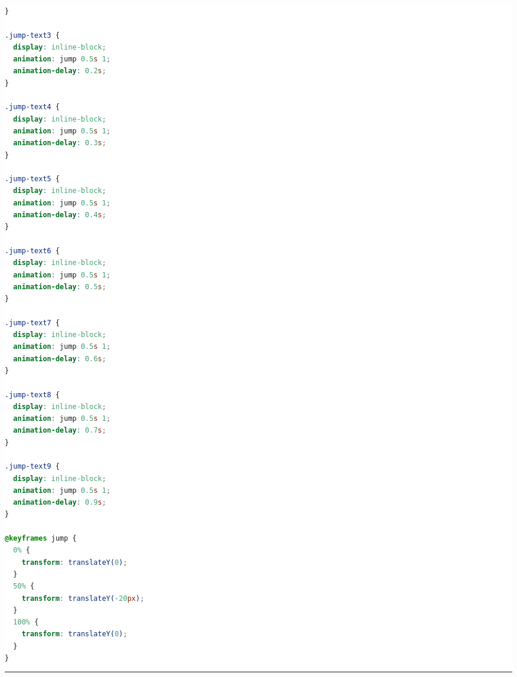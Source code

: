 ```scss
}

.jump-text3 {
  display: inline-block;
  animation: jump 0.5s 1;
  animation-delay: 0.2s;
}

.jump-text4 {
  display: inline-block;
  animation: jump 0.5s 1;
  animation-delay: 0.3s;
}

.jump-text5 {
  display: inline-block;
  animation: jump 0.5s 1;
  animation-delay: 0.4s;
}

.jump-text6 {
  display: inline-block;
  animation: jump 0.5s 1;
  animation-delay: 0.5s;
}

.jump-text7 {
  display: inline-block;
  animation: jump 0.5s 1;
  animation-delay: 0.6s;
}

.jump-text8 {
  display: inline-block;
  animation: jump 0.5s 1;
  animation-delay: 0.7s;
}

.jump-text9 {
  display: inline-block;
  animation: jump 0.5s 1;
  animation-delay: 0.9s;
}

@keyframes jump {
  0% {
    transform: translateY(0);
  }
  50% {
    transform: translateY(-20px);
  }
  100% {
    transform: translateY(0);
  }
}
```

---